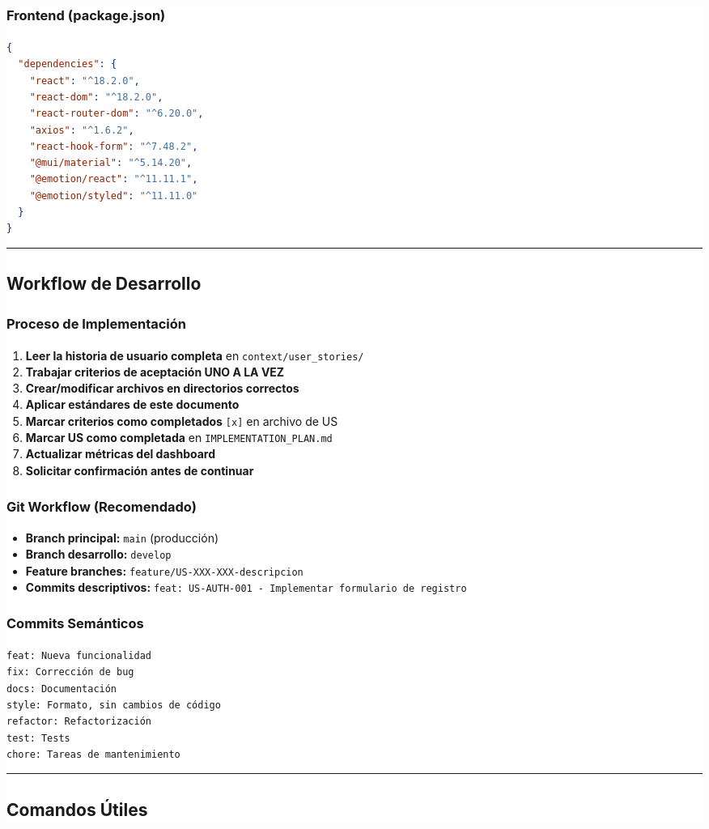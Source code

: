 ### Frontend (package.json)
```json
{
  "dependencies": {
    "react": "^18.2.0",
    "react-dom": "^18.2.0",
    "react-router-dom": "^6.20.0",
    "axios": "^1.6.2",
    "react-hook-form": "^7.48.2",
    "@mui/material": "^5.14.20",
    "@emotion/react": "^11.11.1",
    "@emotion/styled": "^11.11.0"
  }
}
```

---

## Workflow de Desarrollo

### Proceso de Implementación
1. **Leer la historia de usuario completa** en `context/user_stories/`
2. **Trabajar criterios de aceptación UNO A LA VEZ**
3. **Crear/modificar archivos en directorios correctos**
4. **Aplicar estándares de este documento**
5. **Marcar criterios como completados** `[x]` en archivo de US
6. **Marcar US como completada** en `IMPLEMENTATION_PLAN.md`
7. **Actualizar métricas del dashboard**
8. **Solicitar confirmación antes de continuar**

### Git Workflow (Recomendado)
- **Branch principal:** `main` (producción)
- **Branch desarrollo:** `develop`
- **Feature branches:** `feature/US-XXX-XXX-descripcion`
- **Commits descriptivos:** `feat: US-AUTH-001 - Implementar formulario de registro`

### Commits Semánticos
```
feat: Nueva funcionalidad
fix: Corrección de bug
docs: Documentación
style: Formato, sin cambios de código
refactor: Refactorización
test: Tests
chore: Tareas de mantenimiento
```

---

## Comandos Útiles
